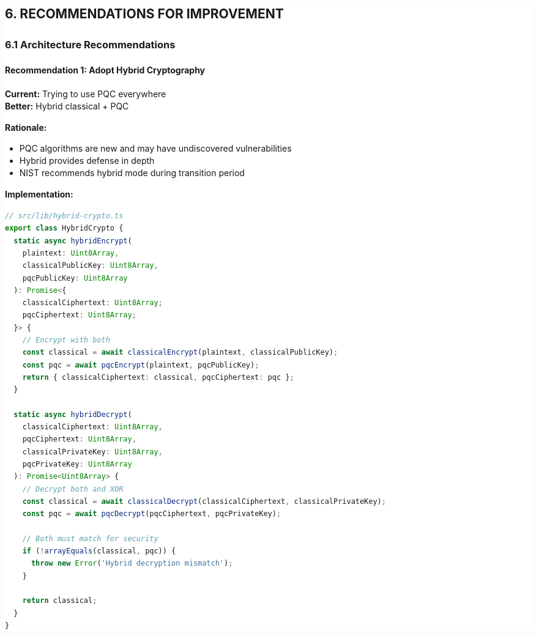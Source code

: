 ## 6. RECOMMENDATIONS FOR IMPROVEMENT

### 6.1 Architecture Recommendations

#### Recommendation 1: Adopt Hybrid Cryptography

**Current:** Trying to use PQC everywhere  
**Better:** Hybrid classical + PQC

**Rationale:**
- PQC algorithms are new and may have undiscovered vulnerabilities
- Hybrid provides defense in depth
- NIST recommends hybrid mode during transition period

**Implementation:**
```typescript
// src/lib/hybrid-crypto.ts
export class HybridCrypto {
  static async hybridEncrypt(
    plaintext: Uint8Array,
    classicalPublicKey: Uint8Array,
    pqcPublicKey: Uint8Array
  ): Promise<{
    classicalCiphertext: Uint8Array;
    pqcCiphertext: Uint8Array;
  }> {
    // Encrypt with both
    const classical = await classicalEncrypt(plaintext, classicalPublicKey);
    const pqc = await pqcEncrypt(plaintext, pqcPublicKey);
    return { classicalCiphertext: classical, pqcCiphertext: pqc };
  }

  static async hybridDecrypt(
    classicalCiphertext: Uint8Array,
    pqcCiphertext: Uint8Array,
    classicalPrivateKey: Uint8Array,
    pqcPrivateKey: Uint8Array
  ): Promise<Uint8Array> {
    // Decrypt both and XOR
    const classical = await classicalDecrypt(classicalCiphertext, classicalPrivateKey);
    const pqc = await pqcDecrypt(pqcCiphertext, pqcPrivateKey);
    
    // Both must match for security
    if (!arrayEquals(classical, pqc)) {
      throw new Error('Hybrid decryption mismatch');
    }
    
    return classical;
  }
}
```
